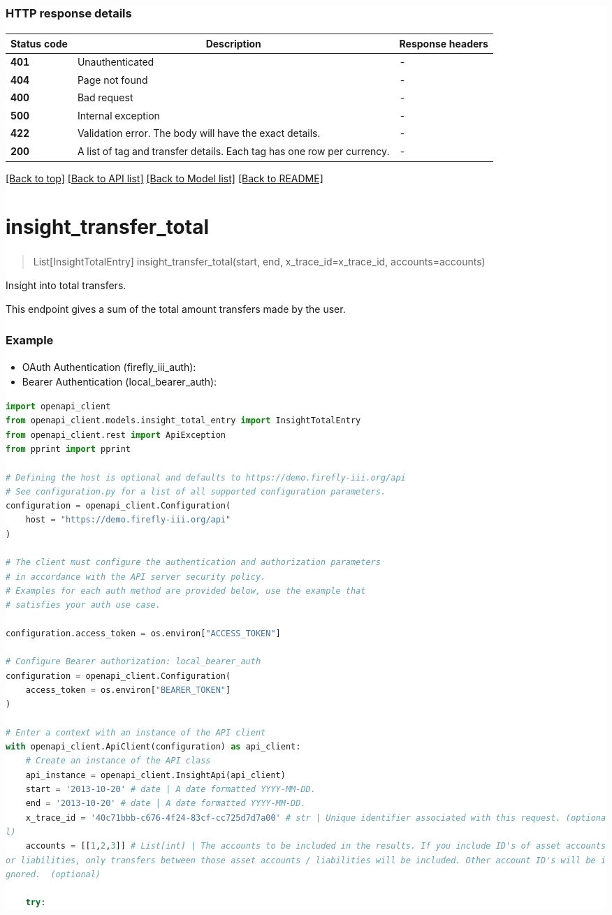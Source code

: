 ### HTTP response details

| Status code | Description | Response headers |
|-------------|-------------|------------------|
**401** | Unauthenticated |  -  |
**404** | Page not found |  -  |
**400** | Bad request |  -  |
**500** | Internal exception |  -  |
**422** | Validation error. The body will have the exact details. |  -  |
**200** | A list of tag and transfer details. Each tag has one row per currency. |  -  |

[[Back to top]](#) [[Back to API list]](../README.md#documentation-for-api-endpoints) [[Back to Model list]](../README.md#documentation-for-models) [[Back to README]](../README.md)

# **insight_transfer_total**
> List[InsightTotalEntry] insight_transfer_total(start, end, x_trace_id=x_trace_id, accounts=accounts)

Insight into total transfers.

This endpoint gives a sum of the total amount transfers made by the user.


### Example

* OAuth Authentication (firefly_iii_auth):
* Bearer Authentication (local_bearer_auth):

```python
import openapi_client
from openapi_client.models.insight_total_entry import InsightTotalEntry
from openapi_client.rest import ApiException
from pprint import pprint

# Defining the host is optional and defaults to https://demo.firefly-iii.org/api
# See configuration.py for a list of all supported configuration parameters.
configuration = openapi_client.Configuration(
    host = "https://demo.firefly-iii.org/api"
)

# The client must configure the authentication and authorization parameters
# in accordance with the API server security policy.
# Examples for each auth method are provided below, use the example that
# satisfies your auth use case.

configuration.access_token = os.environ["ACCESS_TOKEN"]

# Configure Bearer authorization: local_bearer_auth
configuration = openapi_client.Configuration(
    access_token = os.environ["BEARER_TOKEN"]
)

# Enter a context with an instance of the API client
with openapi_client.ApiClient(configuration) as api_client:
    # Create an instance of the API class
    api_instance = openapi_client.InsightApi(api_client)
    start = '2013-10-20' # date | A date formatted YYYY-MM-DD. 
    end = '2013-10-20' # date | A date formatted YYYY-MM-DD. 
    x_trace_id = '40c71bbb-c676-4f24-83cf-cc725d7d7a00' # str | Unique identifier associated with this request. (optional)
    accounts = [[1,2,3]] # List[int] | The accounts to be included in the results. If you include ID's of asset accounts or liabilities, only transfers between those asset accounts / liabilities will be included. Other account ID's will be ignored.  (optional)

    try:
```